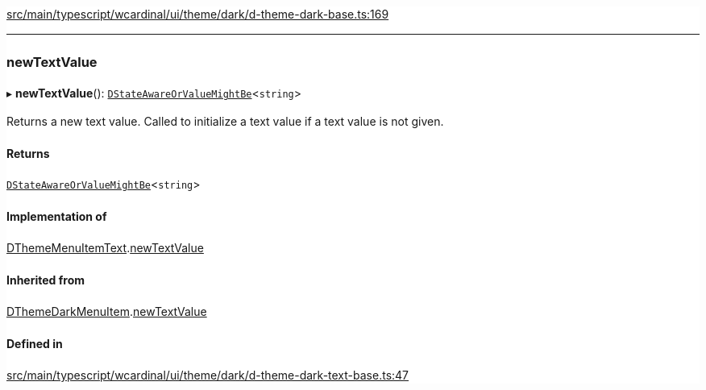 [src/main/typescript/wcardinal/ui/theme/dark/d-theme-dark-base.ts:169](https://github.com/winter-cardinal/winter-cardinal-ui/blob/v0.227.0/src/main/typescript/wcardinal/ui/theme/dark/d-theme-dark-base.ts#L169)

___

### newTextValue

▸ **newTextValue**(): [`DStateAwareOrValueMightBe`](../index.md#dstateawareorvaluemightbe)<`string`\>

Returns a new text value.
Called to initialize a text value if a text value is not given.

#### Returns

[`DStateAwareOrValueMightBe`](../index.md#dstateawareorvaluemightbe)<`string`\>

#### Implementation of

[DThemeMenuItemText](../interfaces/DThemeMenuItemText.md).[newTextValue](../interfaces/DThemeMenuItemText.md#newtextvalue)

#### Inherited from

[DThemeDarkMenuItem](DThemeDarkMenuItem.md).[newTextValue](DThemeDarkMenuItem.md#newtextvalue)

#### Defined in

[src/main/typescript/wcardinal/ui/theme/dark/d-theme-dark-text-base.ts:47](https://github.com/winter-cardinal/winter-cardinal-ui/blob/v0.227.0/src/main/typescript/wcardinal/ui/theme/dark/d-theme-dark-text-base.ts#L47)
